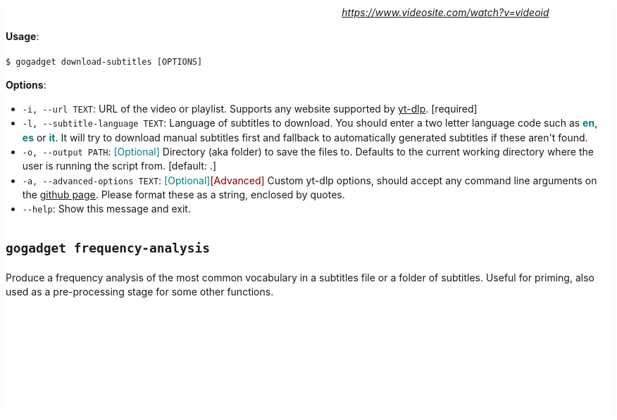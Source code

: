 <span style="color: #ffffff; text-decoration-color: #ffffff; font-style: italic">2. Equivalent of (1) using short names.</span>
<span style="color: #ffffff; text-decoration-color: #ffffff; font-style: italic">gogadget download-subtitles -i &quot;https://www.videosite.com/watch?v=videoid&quot; -l en</span>

**Usage**:

```console
$ gogadget download-subtitles [OPTIONS]
```

**Options**:

- `-i, --url TEXT`: URL of the video or playlist. Supports any website supported by <span style="color: #000080; text-decoration-color: #000080; text-decoration: underline"><a href="https://github.com/yt-dlp/yt-dlp/blob/master/supportedsites.md">yt-dlp</a></span>. [required]
- `-l, --subtitle-language TEXT`: Language of subtitles to download. You should enter a two letter language code such as <span style="color: #008080; text-decoration-color: #008080; font-weight: bold">en</span>, <span style="color: #008080; text-decoration-color: #008080; font-weight: bold">es</span> or <span style="color: #008080; text-decoration-color: #008080; font-weight: bold">it</span>. It will try to download manual subtitles first and fallback to automatically generated subtitles if these aren&#x27;t found.
- `-o, --output PATH`: <span style="color: #008080; text-decoration-color: #008080">[Optional]</span> Directory (aka folder) to save the files to. Defaults to the current working directory where the user is running the script from. [default: .]
- `-a, --advanced-options TEXT`: <span style="color: #008080; text-decoration-color: #008080">[Optional]</span><span style="color: #800000; text-decoration-color: #800000">[Advanced]</span> Custom yt-dlp options, should accept any command line arguments on the <span style="color: #000080; text-decoration-color: #000080; text-decoration: underline"><a href="https://github.com/yt-dlp/yt-dlp">github page</a></span>. Please format these as a string, enclosed by quotes.
- `--help`: Show this message and exit.

## `gogadget frequency-analysis`

Produce a frequency analysis of the most common vocabulary in a subtitles file or a folder of subtitles. Useful for priming, also used as a pre-processing stage for some other functions.

<span style="color: #ffffff; text-decoration-color: #ffffff">If you use this regularly, it&#x27;s highly recommended to set the default paths to your excluded words and preferred processing options to simplify the process.</span>
<span style="color: #ffffff; text-decoration-color: #ffffff">You can set your defaults using the following command: </span>
<span style="color: #ffffff; text-decoration-color: #ffffff; font-style: italic">gogadget set-defaults --custom</span>

<span style="color: #ffffff; text-decoration-color: #ffffff; font-style: italic; text-decoration: underline">Examples:</span>
<span style="color: #ffffff; text-decoration-color: #ffffff; font-style: italic">1. Normal usage using standard names where your target language is italian.</span>
<span style="color: #ffffff; text-decoration-color: #ffffff; font-style: italic">gogadget frequency-analysis --input &quot;folder containing subtitles and media files&quot; --language it</span>

<span style="color: #ffffff; text-decoration-color: #ffffff; font-style: italic">2. As per (1) but uses word exclude list.</span>
<span style="color: #ffffff; text-decoration-color: #ffffff; font-style: italic">gogadget frequency-analysis --input &quot;folder containing subtitles and media files&quot; --language it --excluded-words &quot;excel_name.xlsx&quot;</span>

